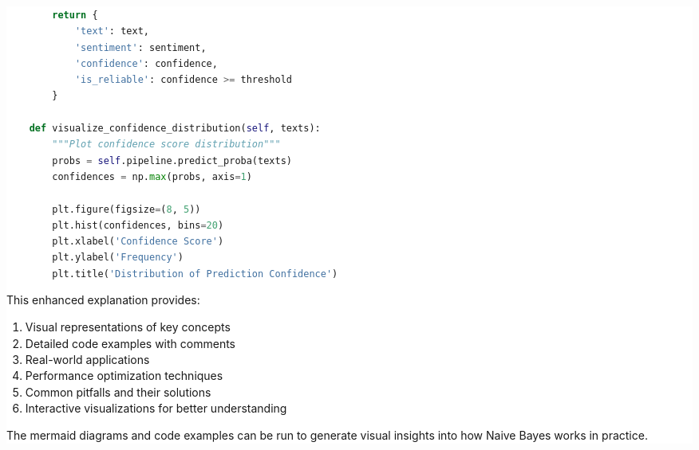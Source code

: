 ```python
        return {
            'text': text,
            'sentiment': sentiment,
            'confidence': confidence,
            'is_reliable': confidence >= threshold
        }
    
    def visualize_confidence_distribution(self, texts):
        """Plot confidence score distribution"""
        probs = self.pipeline.predict_proba(texts)
        confidences = np.max(probs, axis=1)
        
        plt.figure(figsize=(8, 5))
        plt.hist(confidences, bins=20)
        plt.xlabel('Confidence Score')
        plt.ylabel('Frequency')
        plt.title('Distribution of Prediction Confidence')
```

This enhanced explanation provides:
1. Visual representations of key concepts
2. Detailed code examples with comments
3. Real-world applications
4. Performance optimization techniques
5. Common pitfalls and their solutions
6. Interactive visualizations for better understanding

The mermaid diagrams and code examples can be run to generate visual insights into how Naive Bayes works in practice.
